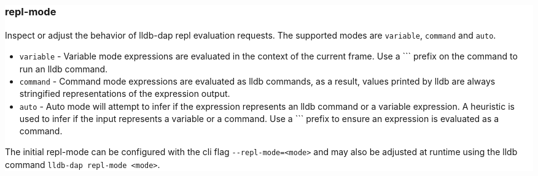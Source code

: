 ### repl-mode

Inspect or adjust the behavior of lldb-dap repl evaluation requests. The
supported modes are `variable`, `command` and `auto`.

- `variable` - Variable mode expressions are evaluated in the context of the
   current frame. Use a `\`` prefix on the command to run an lldb command.
- `command` - Command mode expressions are evaluated as lldb commands, as a
   result, values printed by lldb are always stringified representations of the
   expression output.
- `auto` - Auto mode will attempt to infer if the expression represents an lldb
   command or a variable expression. A heuristic is used to infer if the input
   represents a variable or a command. Use a `\`` prefix to ensure an expression
   is evaluated as a command.

The initial repl-mode can be configured with the cli flag `--repl-mode=<mode>`
and may also be adjusted at runtime using the lldb command
`lldb-dap repl-mode <mode>`.
